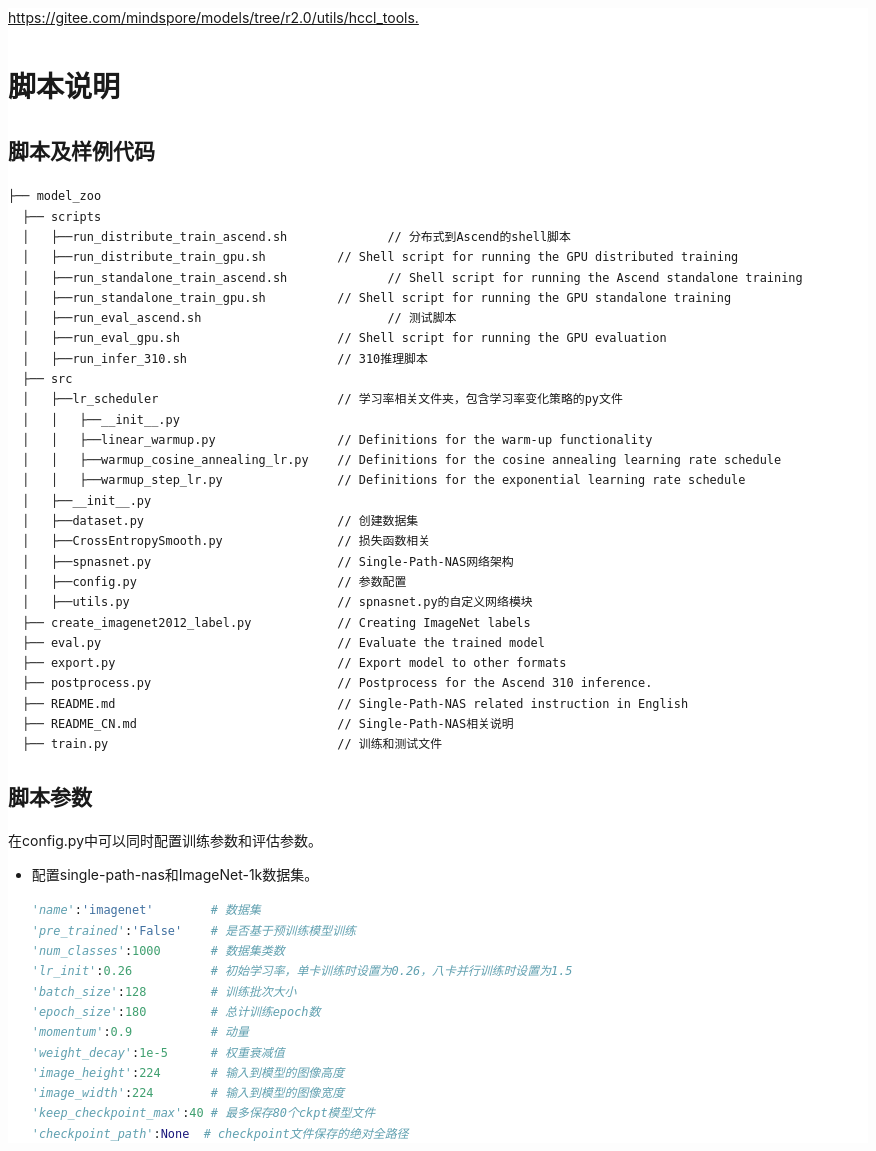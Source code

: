  <https://gitee.com/mindspore/models/tree/r2.0/utils/hccl_tools.>

# 脚本说明

## 脚本及样例代码

```text
├── model_zoo
  ├── scripts
  │   ├──run_distribute_train_ascend.sh              // 分布式到Ascend的shell脚本
  │   ├──run_distribute_train_gpu.sh          // Shell script for running the GPU distributed training
  │   ├──run_standalone_train_ascend.sh              // Shell script for running the Ascend standalone training
  │   ├──run_standalone_train_gpu.sh          // Shell script for running the GPU standalone training
  │   ├──run_eval_ascend.sh                          // 测试脚本
  │   ├──run_eval_gpu.sh                      // Shell script for running the GPU evaluation
  │   ├──run_infer_310.sh                     // 310推理脚本
  ├── src
  │   ├──lr_scheduler                         // 学习率相关文件夹，包含学习率变化策略的py文件
  │   │   ├──__init__.py
  │   │   ├──linear_warmup.py                 // Definitions for the warm-up functionality
  │   │   ├──warmup_cosine_annealing_lr.py    // Definitions for the cosine annealing learning rate schedule
  │   │   ├──warmup_step_lr.py                // Definitions for the exponential learning rate schedule
  │   ├──__init__.py
  │   ├──dataset.py                           // 创建数据集
  │   ├──CrossEntropySmooth.py                // 损失函数相关
  │   ├──spnasnet.py                          // Single-Path-NAS网络架构
  │   ├──config.py                            // 参数配置
  │   ├──utils.py                             // spnasnet.py的自定义网络模块
  ├── create_imagenet2012_label.py            // Creating ImageNet labels
  ├── eval.py                                 // Evaluate the trained model
  ├── export.py                               // Export model to other formats
  ├── postprocess.py                          // Postprocess for the Ascend 310 inference.
  ├── README.md                               // Single-Path-NAS related instruction in English
  ├── README_CN.md                            // Single-Path-NAS相关说明
  ├── train.py                                // 训练和测试文件
```

## 脚本参数

在config.py中可以同时配置训练参数和评估参数。

- 配置single-path-nas和ImageNet-1k数据集。

  ```python
  'name':'imagenet'        # 数据集
  'pre_trained':'False'    # 是否基于预训练模型训练
  'num_classes':1000       # 数据集类数
  'lr_init':0.26           # 初始学习率，单卡训练时设置为0.26，八卡并行训练时设置为1.5
  'batch_size':128         # 训练批次大小
  'epoch_size':180         # 总计训练epoch数
  'momentum':0.9           # 动量
  'weight_decay':1e-5      # 权重衰减值
  'image_height':224       # 输入到模型的图像高度
  'image_width':224        # 输入到模型的图像宽度
  'keep_checkpoint_max':40 # 最多保存80个ckpt模型文件
  'checkpoint_path':None  # checkpoint文件保存的绝对全路径
  ```
